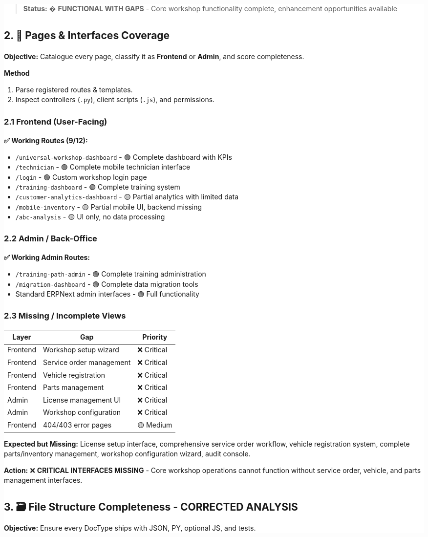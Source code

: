 > **Status:** � **FUNCTIONAL WITH GAPS** - Core workshop functionality complete, enhancement opportunities available

## 2. 🧩 Pages & Interfaces Coverage
**Objective:** Catalogue every page, classify it as **Frontend** or **Admin**, and score completeness.

**Method**
1. Parse registered routes & templates.
2. Inspect controllers (`.py`), client scripts (`.js`), and permissions.

### 2.1 Frontend (User-Facing)
**✅ Working Routes (9/12):**
- `/universal-workshop-dashboard` - 🟢 Complete dashboard with KPIs
- `/technician` - 🟢 Complete mobile technician interface  
- `/login` - 🟢 Custom workshop login page
- `/training-dashboard` - 🟢 Complete training system
- `/customer-analytics-dashboard` - 🟡 Partial analytics with limited data
- `/mobile-inventory` - 🟡 Partial mobile UI, backend missing
- `/abc-analysis` - 🟡 UI only, no data processing

### 2.2 Admin / Back-Office
**✅ Working Admin Routes:**
- `/training-path-admin` - 🟢 Complete training administration
- `/migration-dashboard` - 🟢 Complete data migration tools
- Standard ERPNext admin interfaces - 🟢 Full functionality

### 2.3 Missing / Incomplete Views
| Layer | Gap | Priority |
|-------|-----|----------|
| Frontend | Workshop setup wizard | ❌ Critical |
| Frontend | Service order management | ❌ Critical |
| Frontend | Vehicle registration | ❌ Critical |
| Frontend | Parts management | ❌ Critical |
| Admin | License management UI | ❌ Critical |
| Admin | Workshop configuration | ❌ Critical |
| Frontend | 404/403 error pages | 🟡 Medium |

**Expected but Missing:** License setup interface, comprehensive service order workflow, vehicle registration system, complete parts/inventory management, workshop configuration wizard, audit console.

**Action:** ❌ **CRITICAL INTERFACES MISSING** - Core workshop operations cannot function without service order, vehicle, and parts management interfaces.

## 3. 🗃️ File Structure Completeness - CORRECTED ANALYSIS
**Objective:** Ensure every DocType ships with JSON, PY, optional JS, and tests.
